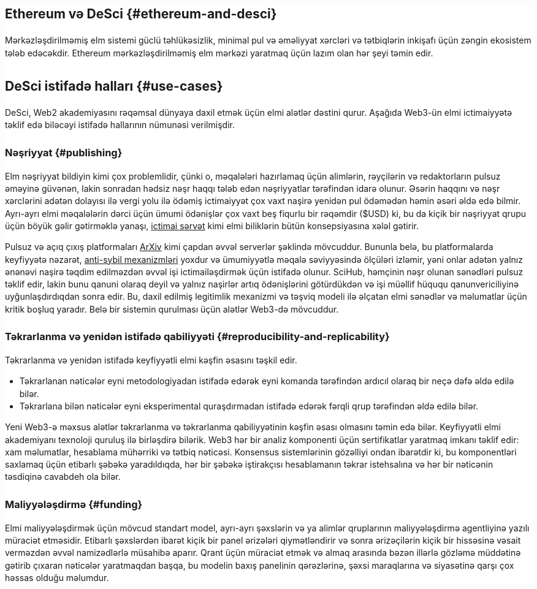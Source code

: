 ## Ethereum və DeSci {#ethereum-and-desci}

Mərkəzləşdirilməmiş elm sistemi güclü təhlükəsizlik, minimal pul və əməliyyat xərcləri və tətbiqlərin inkişafı üçün zəngin ekosistem tələb edəcəkdir. Ethereum mərkəzləşdirilməmiş elm mərkəzi yaratmaq üçün lazım olan hər şeyi təmin edir.

## DeSci istifadə halları {#use-cases}

DeSci, Web2 akademiyasını rəqəmsal dünyaya daxil etmək üçün elmi alətlər dəstini qurur. Aşağıda Web3-ün elmi ictimaiyyətə təklif edə biləcəyi istifadə hallarının nümunəsi verilmişdir.

### Nəşriyyat {#publishing}

Elm nəşriyyat bildiyin kimi çox problemlidir, çünki o, məqalələri hazırlamaq üçün alimlərin, rəyçilərin və redaktorların pulsuz əməyinə güvənən, lakin sonradan hədsiz nəşr haqqı tələb edən nəşriyyatlar tərəfindən idarə olunur. Əsərin haqqını və nəşr xərclərini adətən dolayısı ilə vergi yolu ilə ödəmiş ictimaiyyət çox vaxt naşirə yenidən pul ödəmədən həmin əsəri əldə edə bilmir. Ayrı-ayrı elmi məqalələrin dərci üçün ümumi ödənişlər çox vaxt beş fiqurlu bir rəqəmdir ($USD) ki, bu da kiçik bir nəşriyyat qrupu üçün böyük gəlir gətirməklə yanaşı, [ictimai sərvət](https://www.econlib.org/library/Enc/PublicGoods.html) kimi elmi biliklərin bütün konsepsiyasına xələl gətirir.

Pulsuz və açıq çıxış platformaları [ArXiv](https://arxiv.org/) kimi çapdan əvvəl serverlər şəklində mövcuddur. Bununla belə, bu platformalarda keyfiyyətə nəzarət, [anti-sybil mexanizmləri](https://csrc.nist.gov/glossary/term/sybil_attack) yoxdur və ümumiyyətlə məqalə səviyyəsində ölçüləri izləmir, yəni onlar adətən yalnız ənənəvi naşirə təqdim edilməzdən əvvəl işi ictimailəşdirmək üçün istifadə olunur. SciHub, həmçinin nəşr olunan sənədləri pulsuz təklif edir, lakin bunu qanuni olaraq deyil və yalnız naşirlər artıq ödənişlərini götürdükdən və işi müəllif hüququ qanunvericiliyinə uyğunlaşdırdıqdan sonra edir. Bu, daxil edilmiş legitimlik mexanizmi və təşviq modeli ilə əlçatan elmi sənədlər və məlumatlar üçün kritik boşluq yaradır. Belə bir sistemin qurulması üçün alətlər Web3-də mövcuddur.

### Təkrarlanma və yenidən istifadə qabiliyyəti {#reproducibility-and-replicability}

Təkrarlanma və yenidən istifadə keyfiyyətli elmi kəşfin əsasını təşkil edir.

- Təkrarlanan nəticələr eyni metodologiyadan istifadə edərək eyni komanda tərəfindən ardıcıl olaraq bir neçə dəfə əldə edilə bilər.
- Təkrarlana bilən nəticələr eyni eksperimental quraşdırmadan istifadə edərək fərqli qrup tərəfindən əldə edilə bilər.

Yeni Web3-ə məxsus alətlər təkrarlanma və təkrarlanma qabiliyyətinin kəşfin əsası olmasını təmin edə bilər. Keyfiyyətli elmi akademiyanı texnoloji quruluş ilə birləşdirə bilərik. Web3 hər bir analiz komponenti üçün sertifikatlar yaratmaq imkanı təklif edir: xam məlumatlar, hesablama mühərriki və tətbiq nəticəsi. Konsensus sistemlərinin gözəlliyi ondan ibarətdir ki, bu komponentləri saxlamaq üçün etibarlı şəbəkə yaradıldıqda, hər bir şəbəkə iştirakçısı hesablamanın təkrar istehsalına və hər bir nəticənin təsdiqinə cavabdeh ola bilər.

### Maliyyələşdirmə {#funding}

Elmi maliyyələşdirmək üçün mövcud standart model, ayrı-ayrı şəxslərin və ya alimlər qruplarının maliyyələşdirmə agentliyinə yazılı müraciət etməsidir. Etibarlı şəxslərdən ibarət kiçik bir panel ərizələri qiymətləndirir və sonra ərizəçilərin kiçik bir hissəsinə vəsait verməzdən əvvəl namizədlərlə müsahibə aparır. Qrant üçün müraciət etmək və almaq arasında bəzən illərlə gözləmə müddətinə gətirib çıxaran nəticələr yaratmaqdan başqa, bu modelin baxış panelinin qərəzlərinə, şəxsi maraqlarına və siyasətinə qarşı çox həssas olduğu məlumdur.
